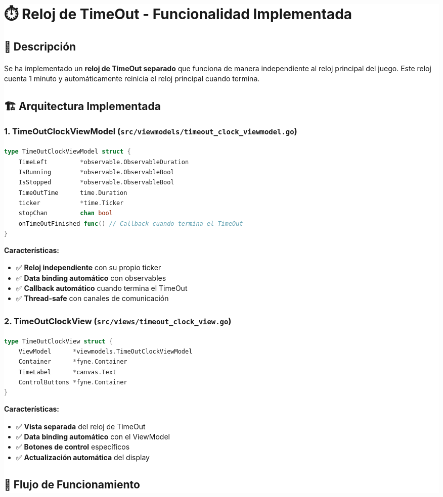 # ⏱️ Reloj de TimeOut - Funcionalidad Implementada

## 🎯 Descripción

Se ha implementado un **reloj de TimeOut separado** que funciona de manera independiente al reloj principal del juego. Este reloj cuenta 1 minuto y automáticamente reinicia el reloj principal cuando termina.

## 🏗️ Arquitectura Implementada

### 1. **TimeOutClockViewModel** (`src/viewmodels/timeout_clock_viewmodel.go`)

```go
type TimeOutClockViewModel struct {
    TimeLeft         *observable.ObservableDuration
    IsRunning        *observable.ObservableBool
    IsStopped        *observable.ObservableBool
    TimeOutTime      time.Duration
    ticker           *time.Ticker
    stopChan         chan bool
    onTimeOutFinished func() // Callback cuando termina el TimeOut
}
```

**Características:**

- ✅ **Reloj independiente** con su propio ticker
- ✅ **Data binding automático** con observables
- ✅ **Callback automático** cuando termina el TimeOut
- ✅ **Thread-safe** con canales de comunicación

### 2. **TimeOutClockView** (`src/views/timeout_clock_view.go`)

```go
type TimeOutClockView struct {
    ViewModel      *viewmodels.TimeOutClockViewModel
    Container      *fyne.Container
    TimeLabel      *canvas.Text
    ControlButtons *fyne.Container
}
```

**Características:**

- ✅ **Vista separada** del reloj de TimeOut
- ✅ **Data binding automático** con el ViewModel
- ✅ **Botones de control** específicos
- ✅ **Actualización automática** del display

## 🔄 Flujo de Funcionamiento
